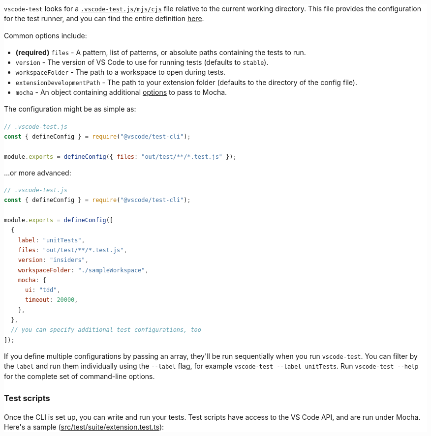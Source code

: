 `vscode-test` looks for a [`.vscode-test.js/mjs/cjs`](https://github.com/microsoft/vscode-extension-samples/blob/main/helloworld-test-cli-sample/.vscode-test.mjs) file relative to the current working directory. This file provides the configuration for the test runner, and you can find the entire definition [here](https://github.com/microsoft/vscode-test-cli/blob/main/src/config.cts).

Common options include:

- **(required)** `files` - A pattern, list of patterns, or absolute paths containing the tests to run.
- `version` - The version of VS Code to use for running tests (defaults to `stable`).
- `workspaceFolder` - The path to a workspace to open during tests.
- `extensionDevelopmentPath` - The path to your extension folder (defaults to the directory of the config file).
- `mocha` - An object containing additional [options](https://mochajs.org/api/mocha#Mocha) to pass to Mocha.

The configuration might be as simple as:

```js
// .vscode-test.js
const { defineConfig } = require("@vscode/test-cli");

module.exports = defineConfig({ files: "out/test/**/*.test.js" });
```

...or more advanced:

```js
// .vscode-test.js
const { defineConfig } = require("@vscode/test-cli");

module.exports = defineConfig([
  {
    label: "unitTests",
    files: "out/test/**/*.test.js",
    version: "insiders",
    workspaceFolder: "./sampleWorkspace",
    mocha: {
      ui: "tdd",
      timeout: 20000,
    },
  },
  // you can specify additional test configurations, too
]);
```

If you define multiple configurations by passing an array, they'll be run sequentially when you run `vscode-test`. You can filter by the `label` and run them individually using the `--label` flag, for example `vscode-test --label unitTests`. Run `vscode-test --help` for the complete set of command-line options.

### Test scripts

Once the CLI is set up, you can write and run your tests. Test scripts have access to the VS Code API, and are run under Mocha. Here's a sample ([src/test/suite/extension.test.ts](https://github.com/microsoft/vscode-extension-samples/blob/main/helloworld-test-sample/src/test/suite/extension.test.ts)):
